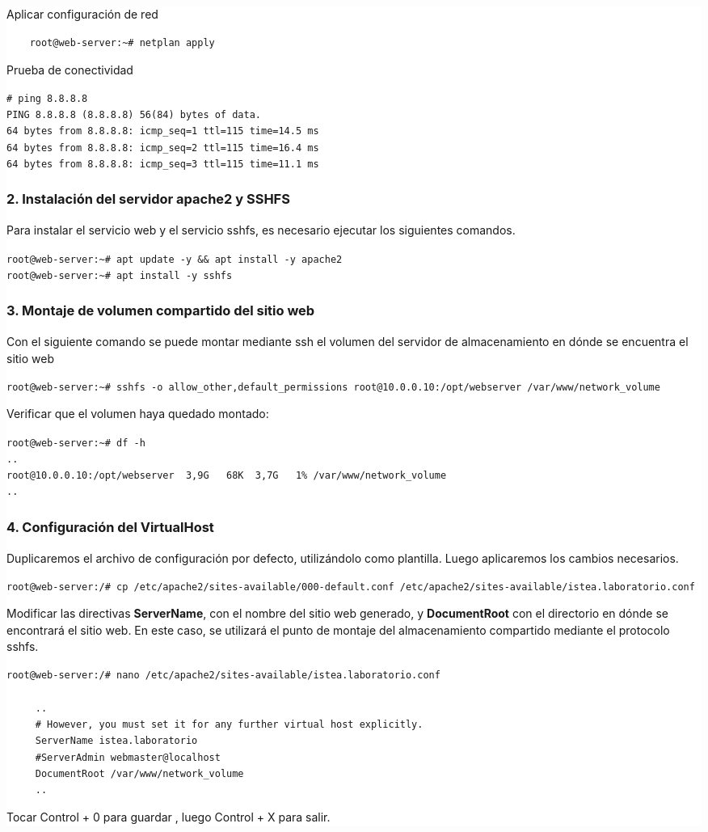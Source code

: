 Aplicar configuración de red 

		root@web-server:~# netplan apply
Prueba de conectividad 

	# ping 8.8.8.8
	PING 8.8.8.8 (8.8.8.8) 56(84) bytes of data. 
	64 bytes from 8.8.8.8: icmp_seq=1 ttl=115 time=14.5 ms 
	64 bytes from 8.8.8.8: icmp_seq=2 ttl=115 time=16.4 ms 
	64 bytes from 8.8.8.8: icmp_seq=3 ttl=115 time=11.1 ms

### 2. Instalación del servidor apache2 y SSHFS

Para instalar el servicio web y el servicio sshfs, es necesario ejecutar los siguientes comandos.

	root@web-server:~# apt update -y && apt install -y apache2
	root@web-server:~# apt install -y sshfs
	
### 3. Montaje de volumen compartido del sitio web

Con el siguiente comando se puede montar mediante ssh el volumen del servidor de almacenamiento en dónde se encuentra el sitio web

	root@web-server:~# sshfs -o allow_other,default_permissions root@10.0.0.10:/opt/webserver /var/www/network_volume

Verificar que el volumen haya quedado montado:

	root@web-server:~# df -h
	..
	root@10.0.0.10:/opt/webserver  3,9G   68K  3,7G   1% /var/www/network_volume
	..
### 4. Configuración del VirtualHost

Duplicaremos el archivo de configuración por defecto, utilizándolo como plantilla. Luego aplicaremos los cambios necesarios. 

	root@web-server:/# cp /etc/apache2/sites-available/000-default.conf /etc/apache2/sites-available/istea.laboratorio.conf

Modificar las directivas **ServerName**, con el nombre del sitio web generado, y **DocumentRoot** con el directorio en dónde se encontrará el sitio web. En este caso, se utilizará el punto de montaje del almacenamiento compartido mediante el protocolo sshfs. 

	root@web-server:/# nano /etc/apache2/sites-available/istea.laboratorio.conf

		 ..
		 # However, you must set it for any further virtual host explicitly.  
		 ServerName istea.laboratorio 
		 #ServerAdmin webmaster@localhost  
		 DocumentRoot /var/www/network_volume
		 ..
Tocar Control  + 0 para guardar ,  luego Control + X para salir. 
